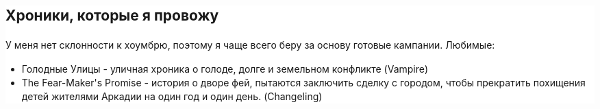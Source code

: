 ## Хроники, которые я провожу

У меня нет склонности к хоумбрю, поэтому я чаще всего беру за основу готовые кампании. Любимые:
- Голодные Улицы - уличная хроника о голоде, долге и земельном конфликте (Vampire)
- The Fear-Maker's Promise - история о дворе фей, пытаются заключить сделку с городом, чтобы прекратить похищения детей жителями Аркадии на один год и один день. (Changeling)